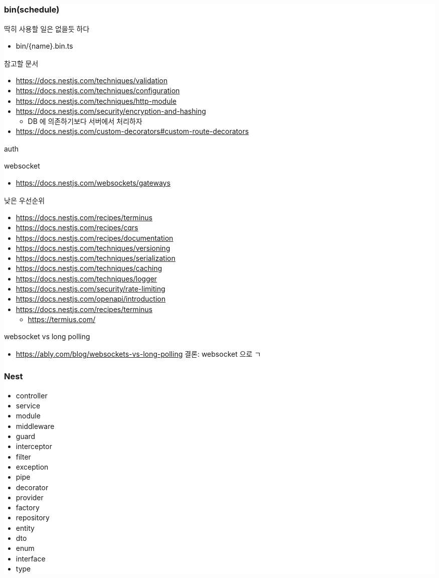 ### bin(schedule)
딱히 사용할 일은 없을듯 하다
- bin/{name}.bin.ts

참고할 문서

- https://docs.nestjs.com/techniques/validation
- https://docs.nestjs.com/techniques/configuration
- https://docs.nestjs.com/techniques/http-module
- https://docs.nestjs.com/security/encryption-and-hashing
  - DB 에 의존하기보다 서버에서 처리하자
- https://docs.nestjs.com/custom-decorators#custom-route-decorators

auth


websocket
- https://docs.nestjs.com/websockets/gateways

낮은 우선순위
- https://docs.nestjs.com/recipes/terminus
- https://docs.nestjs.com/recipes/cqrs
- https://docs.nestjs.com/recipes/documentation
- https://docs.nestjs.com/techniques/versioning
- https://docs.nestjs.com/techniques/serialization
- https://docs.nestjs.com/techniques/caching
- https://docs.nestjs.com/techniques/logger
- https://docs.nestjs.com/security/rate-limiting
- https://docs.nestjs.com/openapi/introduction
- https://docs.nestjs.com/recipes/terminus
  - https://termius.com/



websocket vs long polling
- https://ably.com/blog/websockets-vs-long-polling
결론: websocket 으로 ㄱ

### Nest
- controller
- service
- module
- middleware
- guard
- interceptor
- filter
- exception
- pipe
- decorator
- provider
- factory
- repository
- entity
- dto
- enum
- interface
- type